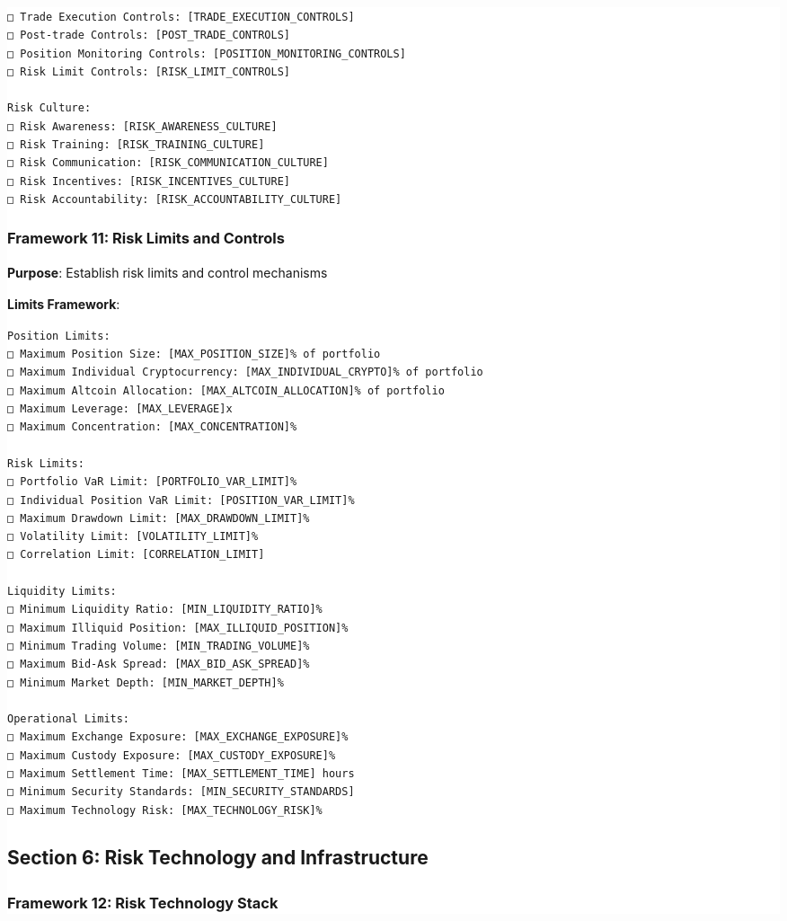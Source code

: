 ```
□ Trade Execution Controls: [TRADE_EXECUTION_CONTROLS]
□ Post-trade Controls: [POST_TRADE_CONTROLS]
□ Position Monitoring Controls: [POSITION_MONITORING_CONTROLS]
□ Risk Limit Controls: [RISK_LIMIT_CONTROLS]

Risk Culture:
□ Risk Awareness: [RISK_AWARENESS_CULTURE]
□ Risk Training: [RISK_TRAINING_CULTURE]
□ Risk Communication: [RISK_COMMUNICATION_CULTURE]
□ Risk Incentives: [RISK_INCENTIVES_CULTURE]
□ Risk Accountability: [RISK_ACCOUNTABILITY_CULTURE]
```

### Framework 11: Risk Limits and Controls

**Purpose**: Establish risk limits and control mechanisms

**Limits Framework**:
```
Position Limits:
□ Maximum Position Size: [MAX_POSITION_SIZE]% of portfolio
□ Maximum Individual Cryptocurrency: [MAX_INDIVIDUAL_CRYPTO]% of portfolio
□ Maximum Altcoin Allocation: [MAX_ALTCOIN_ALLOCATION]% of portfolio
□ Maximum Leverage: [MAX_LEVERAGE]x
□ Maximum Concentration: [MAX_CONCENTRATION]%

Risk Limits:
□ Portfolio VaR Limit: [PORTFOLIO_VAR_LIMIT]%
□ Individual Position VaR Limit: [POSITION_VAR_LIMIT]%
□ Maximum Drawdown Limit: [MAX_DRAWDOWN_LIMIT]%
□ Volatility Limit: [VOLATILITY_LIMIT]%
□ Correlation Limit: [CORRELATION_LIMIT]

Liquidity Limits:
□ Minimum Liquidity Ratio: [MIN_LIQUIDITY_RATIO]%
□ Maximum Illiquid Position: [MAX_ILLIQUID_POSITION]%
□ Minimum Trading Volume: [MIN_TRADING_VOLUME]%
□ Maximum Bid-Ask Spread: [MAX_BID_ASK_SPREAD]%
□ Minimum Market Depth: [MIN_MARKET_DEPTH]%

Operational Limits:
□ Maximum Exchange Exposure: [MAX_EXCHANGE_EXPOSURE]%
□ Maximum Custody Exposure: [MAX_CUSTODY_EXPOSURE]%
□ Maximum Settlement Time: [MAX_SETTLEMENT_TIME] hours
□ Minimum Security Standards: [MIN_SECURITY_STANDARDS]
□ Maximum Technology Risk: [MAX_TECHNOLOGY_RISK]%
```

## Section 6: Risk Technology and Infrastructure

### Framework 12: Risk Technology Stack
